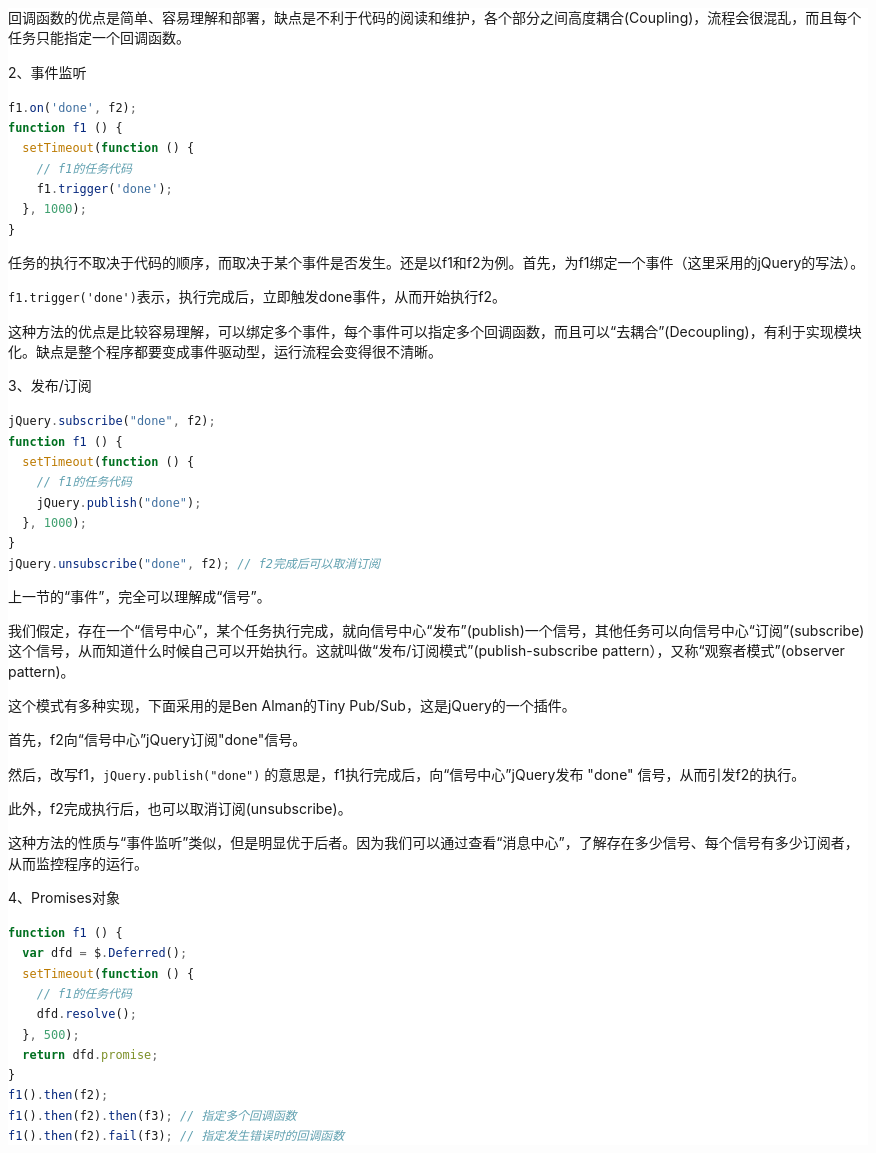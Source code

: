 回调函数的优点是简单、容易理解和部署，缺点是不利于代码的阅读和维护，各个部分之间高度耦合(Coupling)，流程会很混乱，而且每个任务只能指定一个回调函数。

2、事件监听

```js
f1.on('done', f2);
function f1 () {
  setTimeout(function () {
    // f1的任务代码
    f1.trigger('done');
  }, 1000);
}
```

任务的执行不取决于代码的顺序，而取决于某个事件是否发生。还是以f1和f2为例。首先，为f1绑定一个事件（这里采用的jQuery的写法）。

`f1.trigger('done')`表示，执行完成后，立即触发done事件，从而开始执行f2。

这种方法的优点是比较容易理解，可以绑定多个事件，每个事件可以指定多个回调函数，而且可以“去耦合”(Decoupling)，有利于实现模块化。缺点是整个程序都要变成事件驱动型，运行流程会变得很不清晰。

3、发布/订阅

```js
jQuery.subscribe("done", f2);
function f1 () {
  setTimeout(function () {
    // f1的任务代码
    jQuery.publish("done");
  }, 1000);
}
jQuery.unsubscribe("done", f2); // f2完成后可以取消订阅
```

上一节的“事件”，完全可以理解成“信号”。

我们假定，存在一个“信号中心”，某个任务执行完成，就向信号中心“发布”(publish)一个信号，其他任务可以向信号中心“订阅”(subscribe)这个信号，从而知道什么时候自己可以开始执行。这就叫做“发布/订阅模式”(publish-subscribe pattern），又称“观察者模式”(observer pattern)。

这个模式有多种实现，下面采用的是Ben Alman的Tiny Pub/Sub，这是jQuery的一个插件。

首先，f2向“信号中心”jQuery订阅"done"信号。

然后，改写f1，`jQuery.publish("done")` 的意思是，f1执行完成后，向“信号中心”jQuery发布 "done" 信号，从而引发f2的执行。

此外，f2完成执行后，也可以取消订阅(unsubscribe)。

这种方法的性质与“事件监听”类似，但是明显优于后者。因为我们可以通过查看“消息中心”，了解存在多少信号、每个信号有多少订阅者，从而监控程序的运行。

4、Promises对象

```js
function f1 () {
  var dfd = $.Deferred();
  setTimeout(function () {
    // f1的任务代码
    dfd.resolve();
  }, 500);
  return dfd.promise;
}
f1().then(f2);
f1().then(f2).then(f3); // 指定多个回调函数
f1().then(f2).fail(f3); // 指定发生错误时的回调函数
```
